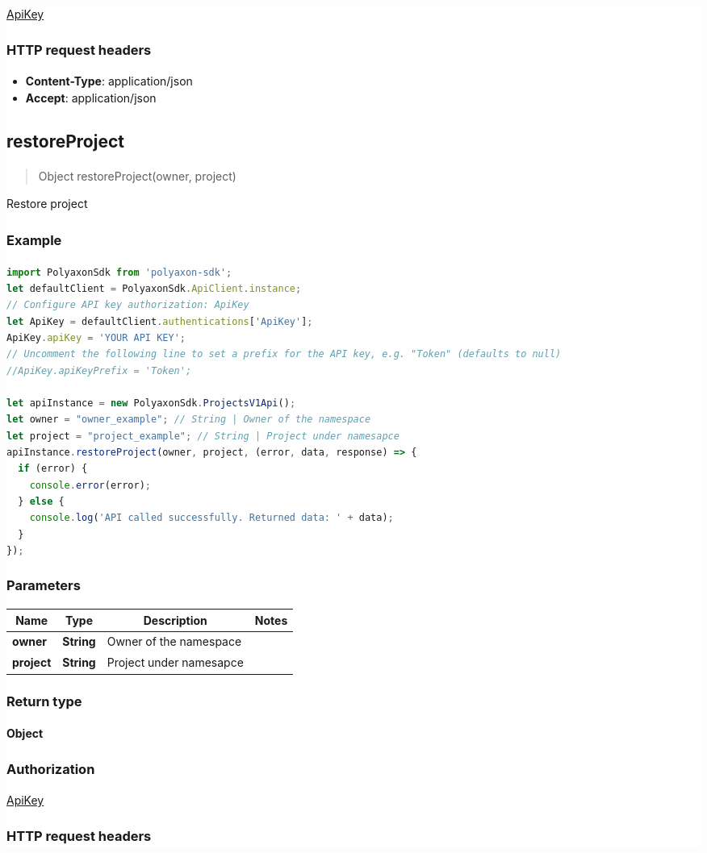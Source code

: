 [ApiKey](../README.md#ApiKey)

### HTTP request headers

- **Content-Type**: application/json
- **Accept**: application/json


## restoreProject

> Object restoreProject(owner, project)

Restore project

### Example

```javascript
import PolyaxonSdk from 'polyaxon-sdk';
let defaultClient = PolyaxonSdk.ApiClient.instance;
// Configure API key authorization: ApiKey
let ApiKey = defaultClient.authentications['ApiKey'];
ApiKey.apiKey = 'YOUR API KEY';
// Uncomment the following line to set a prefix for the API key, e.g. "Token" (defaults to null)
//ApiKey.apiKeyPrefix = 'Token';

let apiInstance = new PolyaxonSdk.ProjectsV1Api();
let owner = "owner_example"; // String | Owner of the namespace
let project = "project_example"; // String | Project under namesapce
apiInstance.restoreProject(owner, project, (error, data, response) => {
  if (error) {
    console.error(error);
  } else {
    console.log('API called successfully. Returned data: ' + data);
  }
});
```

### Parameters


Name | Type | Description  | Notes
------------- | ------------- | ------------- | -------------
 **owner** | **String**| Owner of the namespace | 
 **project** | **String**| Project under namesapce | 

### Return type

**Object**

### Authorization

[ApiKey](../README.md#ApiKey)

### HTTP request headers

